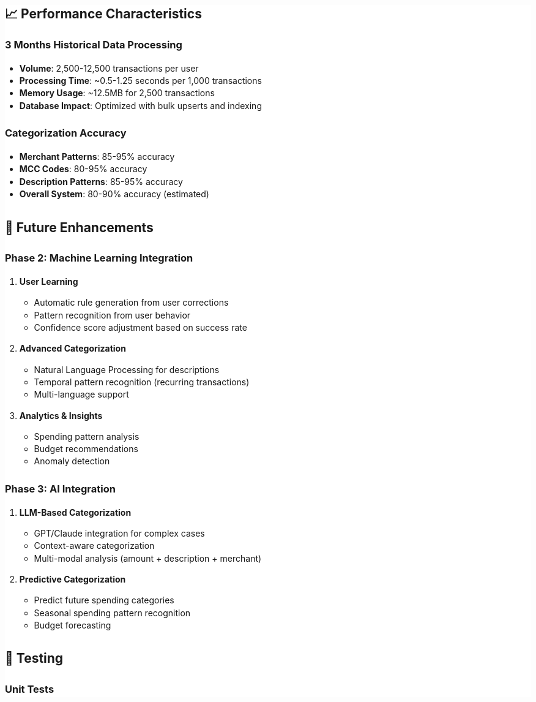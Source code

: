 ## 📈 Performance Characteristics

### 3 Months Historical Data Processing

- **Volume**: 2,500-12,500 transactions per user
- **Processing Time**: ~0.5-1.25 seconds per 1,000 transactions
- **Memory Usage**: ~12.5MB for 2,500 transactions
- **Database Impact**: Optimized with bulk upserts and indexing

### Categorization Accuracy

- **Merchant Patterns**: 85-95% accuracy
- **MCC Codes**: 80-95% accuracy
- **Description Patterns**: 85-95% accuracy
- **Overall System**: 80-90% accuracy (estimated)

## 🔮 Future Enhancements

### Phase 2: Machine Learning Integration

1. **User Learning**

   - Automatic rule generation from user corrections
   - Pattern recognition from user behavior
   - Confidence score adjustment based on success rate

2. **Advanced Categorization**

   - Natural Language Processing for descriptions
   - Temporal pattern recognition (recurring transactions)
   - Multi-language support

3. **Analytics & Insights**
   - Spending pattern analysis
   - Budget recommendations
   - Anomaly detection

### Phase 3: AI Integration

1. **LLM-Based Categorization**

   - GPT/Claude integration for complex cases
   - Context-aware categorization
   - Multi-modal analysis (amount + description + merchant)

2. **Predictive Categorization**
   - Predict future spending categories
   - Seasonal spending pattern recognition
   - Budget forecasting

## 🧪 Testing

### Unit Tests
